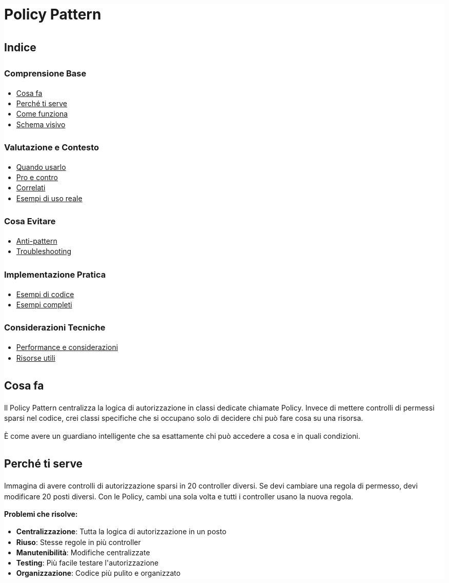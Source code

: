 # Policy Pattern

## Indice

### Comprensione Base
- [Cosa fa](#cosa-fa)
- [Perché ti serve](#perché-ti-serve)
- [Come funziona](#come-funziona)
- [Schema visivo](#schema-visivo)

### Valutazione e Contesto
- [Quando usarlo](#quando-usarlo)
- [Pro e contro](#pro-e-contro)
- [Correlati](#correlati)
- [Esempi di uso reale](#esempi-di-uso-reale)

### Cosa Evitare
- [Anti-pattern](#anti-pattern)
- [Troubleshooting](#troubleshooting)

### Implementazione Pratica
- [Esempi di codice](#esempi-di-codice)
- [Esempi completi](#esempi-completi)

### Considerazioni Tecniche
- [Performance e considerazioni](#performance-e-considerazioni)
- [Risorse utili](#risorse-utili)

## Cosa fa

Il Policy Pattern centralizza la logica di autorizzazione in classi dedicate chiamate Policy. Invece di mettere controlli di permessi sparsi nel codice, crei classi specifiche che si occupano solo di decidere chi può fare cosa su una risorsa.

È come avere un guardiano intelligente che sa esattamente chi può accedere a cosa e in quali condizioni.

## Perché ti serve

Immagina di avere controlli di autorizzazione sparsi in 20 controller diversi. Se devi cambiare una regola di permesso, devi modificare 20 posti diversi. Con le Policy, cambi una sola volta e tutti i controller usano la nuova regola.

**Problemi che risolve:**
- **Centralizzazione**: Tutta la logica di autorizzazione in un posto
- **Riuso**: Stesse regole in più controller
- **Manutenibilità**: Modifiche centralizzate
- **Testing**: Più facile testare l'autorizzazione
- **Organizzazione**: Codice più pulito e organizzato
